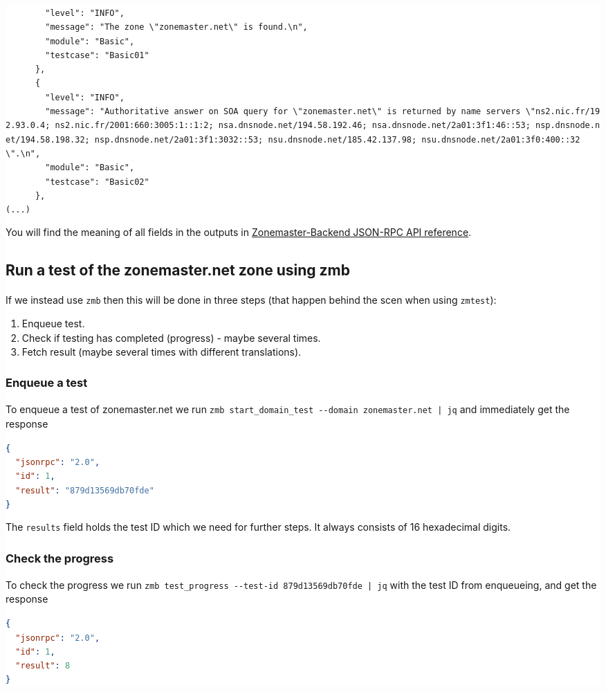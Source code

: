 ```
        "level": "INFO",
        "message": "The zone \"zonemaster.net\" is found.\n",
        "module": "Basic",
        "testcase": "Basic01"
      },
      {
        "level": "INFO",
        "message": "Authoritative answer on SOA query for \"zonemaster.net\" is returned by name servers \"ns2.nic.fr/192.93.0.4; ns2.nic.fr/2001:660:3005:1::1:2; nsa.dnsnode.net/194.58.192.46; nsa.dnsnode.net/2a01:3f1:46::53; nsp.dnsnode.net/194.58.198.32; nsp.dnsnode.net/2a01:3f1:3032::53; nsu.dnsnode.net/185.42.137.98; nsu.dnsnode.net/2a01:3f0:400::32\".\n",
        "module": "Basic",
        "testcase": "Basic02"
      },
(...)
```

You will find the meaning of all fields in the outputs in
[Zonemaster-Backend JSON-RPC API reference][JSON-RPC API].

## Run a test of the zonemaster.net zone using zmb

If we instead use `zmb` then this will be done in three steps (that happen
behind the scen when using `zmtest`):

1. Enqueue test.
2. Check if testing has completed (progress) - maybe several times.
3. Fetch result (maybe several times with different translations).

### Enqueue a test

To enqueue a test of zonemaster.net we run
`zmb start_domain_test --domain zonemaster.net | jq` and immediately get the
response

```json
{
  "jsonrpc": "2.0",
  "id": 1,
  "result": "879d13569db70fde"
}
```
The `results` field holds the test ID which we need for further steps. It
always consists of 16 hexadecimal digits.

### Check the progress

To check the progress we run `zmb test_progress --test-id 879d13569db70fde | jq`
with the test ID from enqueueing, and get the response

```json
{
  "jsonrpc": "2.0",
  "id": 1,
  "result": 8
}
```


[installation guide]:                                 ../../installation/zonemaster-backend.md
[JSON-RPC API]:                                       rpcapi-reference.md
[Using Zonemaster Backend for batch testing]:         Using-Zonemaster-Backend-for-batch-testing.md